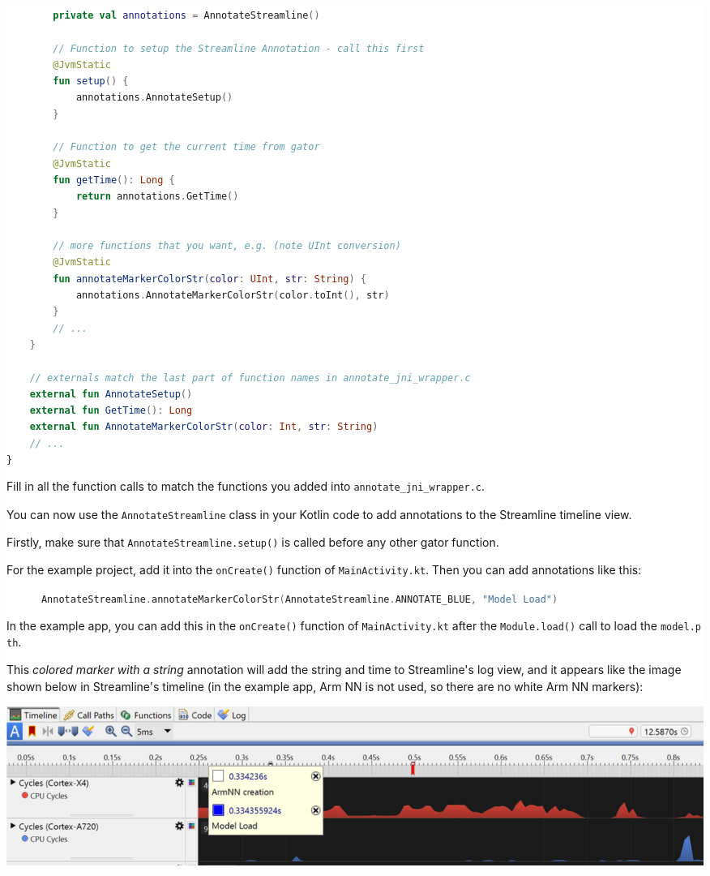 ```kotlin
        private val annotations = AnnotateStreamline()

        // Function to setup the Streamline Annotation - call this first
        @JvmStatic
        fun setup() {
            annotations.AnnotateSetup()
        }

        // Function to get the current time from gator
        @JvmStatic
        fun getTime(): Long {
            return annotations.GetTime()
        }

        // more functions that you want, e.g. (note UInt conversion)
        @JvmStatic
        fun annotateMarkerColorStr(color: UInt, str: String) {
            annotations.AnnotateMarkerColorStr(color.toInt(), str)
        }
        // ...
    }

    // externals match the last part of function names in annotate_jni_wrapper.c
    external fun AnnotateSetup()
    external fun GetTime(): Long
    external fun AnnotateMarkerColorStr(color: Int, str: String)
    // ...
}
```

Fill in all the function calls to match the functions you added into `annotate_jni_wrapper.c`.

You can now use the `AnnotateStreamline` class in your Kotlin code to add annotations to the Streamline timeline view. 

Firstly, make sure that `AnnotateStreamline.setup()` is called before any other gator function. 

For the example project, add it into the `onCreate()` function of `MainActivity.kt`. Then you can add annotations like this:

```kotlin
      AnnotateStreamline.annotateMarkerColorStr(AnnotateStreamline.ANNOTATE_BLUE, "Model Load")
```

In the example app, you can add this in the `onCreate()` function of `MainActivity.kt` after the `Module.load()` call to load the `model.pth`.

This *colored marker with a string* annotation will add the string and time to Streamline's log view, and it appears like the image shown below in Streamline's timeline (in the example app, Arm NN is not used, so there are no white Arm NN markers):

![Streamline image alt-text#center](streamline_marker.png "Figure 2. Streamline timeline markers")

